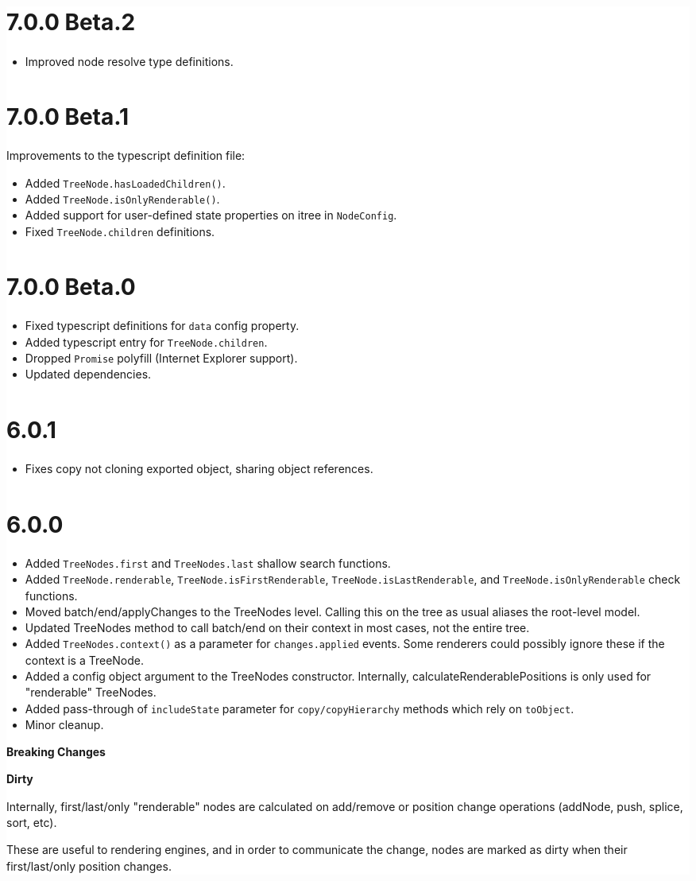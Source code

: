 # 7.0.0 Beta.2

- Improved node resolve type definitions.

# 7.0.0 Beta.1

Improvements to the typescript definition file:

- Added `TreeNode.hasLoadedChildren()`.
- Added `TreeNode.isOnlyRenderable()`.
- Added support for user-defined state properties on itree in `NodeConfig`.
- Fixed `TreeNode.children` definitions.

# 7.0.0 Beta.0

- Fixed typescript definitions for `data` config property.
- Added typescript entry for `TreeNode.children`.
- Dropped `Promise` polyfill (Internet Explorer support).
- Updated dependencies.

# 6.0.1

- Fixes copy not cloning exported object, sharing object references.

# 6.0.0

- Added `TreeNodes.first` and `TreeNodes.last` shallow search functions.
- Added `TreeNode.renderable`, `TreeNode.isFirstRenderable`, `TreeNode.isLastRenderable`, and `TreeNode.isOnlyRenderable` check functions.
- Moved batch/end/applyChanges to the TreeNodes level. Calling this on the tree as usual aliases the root-level model.
- Updated TreeNodes method to call batch/end on their context in most cases, not the entire tree.
- Added `TreeNodes.context()` as a parameter for `changes.applied` events. Some renderers could possibly ignore these if the context is a TreeNode.
- Added a config object argument to the TreeNodes constructor. Internally, calculateRenderablePositions is only used for "renderable" TreeNodes.
- Added pass-through of `includeState` parameter for `copy/copyHierarchy` methods which rely on `toObject`.
- Minor cleanup.

**Breaking Changes**

**Dirty**

Internally, first/last/only "renderable" nodes are calculated on add/remove or position change operations
(addNode, push, splice, sort, etc).

These are useful to rendering engines, and in order to communicate the change, nodes are marked as dirty
when their first/last/only position changes.

